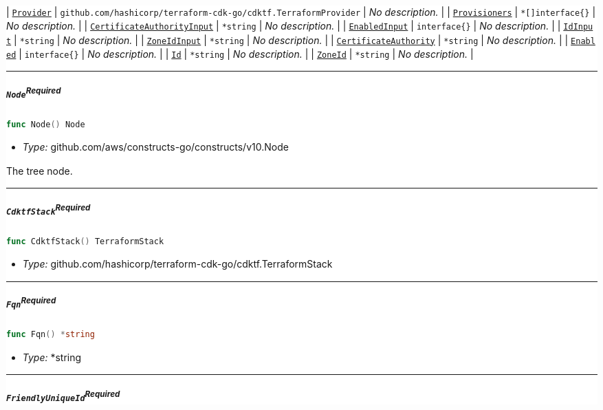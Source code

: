 | <code><a href="#@cdktf/provider-cloudflare.totalTls.TotalTls.property.provider">Provider</a></code> | <code>github.com/hashicorp/terraform-cdk-go/cdktf.TerraformProvider</code> | *No description.* |
| <code><a href="#@cdktf/provider-cloudflare.totalTls.TotalTls.property.provisioners">Provisioners</a></code> | <code>*[]interface{}</code> | *No description.* |
| <code><a href="#@cdktf/provider-cloudflare.totalTls.TotalTls.property.certificateAuthorityInput">CertificateAuthorityInput</a></code> | <code>*string</code> | *No description.* |
| <code><a href="#@cdktf/provider-cloudflare.totalTls.TotalTls.property.enabledInput">EnabledInput</a></code> | <code>interface{}</code> | *No description.* |
| <code><a href="#@cdktf/provider-cloudflare.totalTls.TotalTls.property.idInput">IdInput</a></code> | <code>*string</code> | *No description.* |
| <code><a href="#@cdktf/provider-cloudflare.totalTls.TotalTls.property.zoneIdInput">ZoneIdInput</a></code> | <code>*string</code> | *No description.* |
| <code><a href="#@cdktf/provider-cloudflare.totalTls.TotalTls.property.certificateAuthority">CertificateAuthority</a></code> | <code>*string</code> | *No description.* |
| <code><a href="#@cdktf/provider-cloudflare.totalTls.TotalTls.property.enabled">Enabled</a></code> | <code>interface{}</code> | *No description.* |
| <code><a href="#@cdktf/provider-cloudflare.totalTls.TotalTls.property.id">Id</a></code> | <code>*string</code> | *No description.* |
| <code><a href="#@cdktf/provider-cloudflare.totalTls.TotalTls.property.zoneId">ZoneId</a></code> | <code>*string</code> | *No description.* |

---

##### `Node`<sup>Required</sup> <a name="Node" id="@cdktf/provider-cloudflare.totalTls.TotalTls.property.node"></a>

```go
func Node() Node
```

- *Type:* github.com/aws/constructs-go/constructs/v10.Node

The tree node.

---

##### `CdktfStack`<sup>Required</sup> <a name="CdktfStack" id="@cdktf/provider-cloudflare.totalTls.TotalTls.property.cdktfStack"></a>

```go
func CdktfStack() TerraformStack
```

- *Type:* github.com/hashicorp/terraform-cdk-go/cdktf.TerraformStack

---

##### `Fqn`<sup>Required</sup> <a name="Fqn" id="@cdktf/provider-cloudflare.totalTls.TotalTls.property.fqn"></a>

```go
func Fqn() *string
```

- *Type:* *string

---

##### `FriendlyUniqueId`<sup>Required</sup> <a name="FriendlyUniqueId" id="@cdktf/provider-cloudflare.totalTls.TotalTls.property.friendlyUniqueId"></a>
